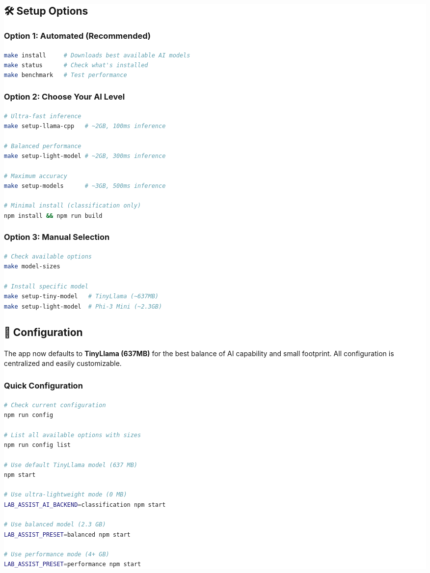 ## 🛠️ Setup Options

### Option 1: Automated (Recommended)
```bash
make install     # Downloads best available AI models
make status      # Check what's installed
make benchmark   # Test performance
```

### Option 2: Choose Your AI Level
```bash
# Ultra-fast inference
make setup-llama-cpp   # ~2GB, 100ms inference

# Balanced performance  
make setup-light-model # ~2GB, 300ms inference

# Maximum accuracy
make setup-models      # ~3GB, 500ms inference

# Minimal install (classification only)
npm install && npm run build
```

### Option 3: Manual Selection
```bash
# Check available options
make model-sizes

# Install specific model
make setup-tiny-model   # TinyLlama (~637MB)
make setup-light-model  # Phi-3 Mini (~2.3GB)
```

## 🔧 Configuration

The app now defaults to **TinyLlama (637MB)** for the best balance of AI capability and small footprint. All configuration is centralized and easily customizable.

### Quick Configuration
```bash
# Check current configuration
npm run config

# List all available options with sizes
npm run config list

# Use default TinyLlama model (637 MB)
npm start

# Use ultra-lightweight mode (0 MB)
LAB_ASSIST_AI_BACKEND=classification npm start

# Use balanced model (2.3 GB)  
LAB_ASSIST_PRESET=balanced npm start

# Use performance mode (4+ GB)
LAB_ASSIST_PRESET=performance npm start
```
